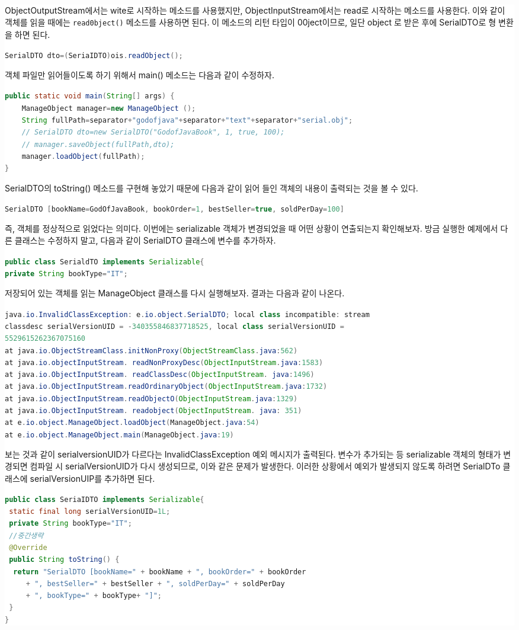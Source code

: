 ObjectOutputStream에서는 wite로 시작하는 메소드를 사용했지만, ObjectInputStream에서는 read로 시작하는 메소드를 사용한다. 이와 같이 객체를 읽을 때에는 `read0bject()` 메소드를 사용하면 된다. 이 메소드의 리턴 타입이 00ject이므로, 일단 object 로 받은 후에 SerialDTO로 형 변환을 하면 된다. 

```java
SerialDTO dto=(SeriaIDTO)ois.readObject();
```

객체 파일만 읽어들이도록 하기 위해서 main() 메소드는 다음과 같이 수정하자.

```java
public static void main(String[] args) {
	ManageObject manager=new ManageObject ();
	String fullPath=separator+"godofjava"+separator+"text"+separator+"serial.obj";
	// SerialDTO dto=new SerialDTO("GodofJavaBook", 1, true, 100);
	// manager.saveObject(fullPath,dto);
	manager.loadObject(fullPath);
}
```

SerialDTO의 toString() 메소드를 구현해 놓았기 때문에 다음과 같이 읽어 들인 객체의 내용이 출력되는 것을 볼 수 있다.

```java
SerialDTO [bookName=GodOfJavaBook, bookOrder=1, bestSeller=true, soldPerDay=100]
```

즉, 객체를 정상적으로 읽었다는 의미다.
이번에는 serializable 객체가 변경되었을 때 어떤 상황이 연출되는지 확인해보자. 방금 실행한 예제에서 다른 클래스는 수정하지 말고, 다음과 같이 SerialDTO 클래스에 변수를 추가하자.

```java
public class SerialdTO implements Serializable{
private String bookType="IT";
```

저장되어 있는 객체를 읽는 ManageObject 클래스를 다시 실행해보자. 결과는 다음과 같이 나온다.

```java
java.io.InvalidClassException: e.io.object.SerialDTO; local class incompatible: stream
classdesc serialVersionUID = -340355846837718525, local class serialVersionUID =
5529615262367075160
at java.io.ObjectStreamClass.initNonProxy(ObjectStreamClass.java:562)
at java.io.objectInputStream. readNonProxyDesc(ObjectInputStream.java:1583)
at java.io.ObjectInputStream. readClassDesc(ObjectInputStream. java:1496)
at java.io.ObjectInputStream.readOrdinaryObject(ObjectInputStream.java:1732)
at java.io.ObjectInputStream.readObjectO(ObjectInputStream.java:1329)
at java.io.ObjectInputStream. readobject(ObjectInputStream. java: 351)
at e.io.object.ManageObject.loadObject(ManageObject.java:54)
at e.io.object.ManageObject.main(ManageObject.java:19)
```

보는 것과 같이 serialversionUID가 다르다는 InvalidClassException 예외 메시지가 출력된다. 변수가 추가되는 등 serializable 객체의 형태가 변경되면 컴파일 시 serialVersionUID가 다시 생성되므로, 이와 같은 문제가 발생한다. 이러한 상황에서 예외가 발생되지 않도록 하려면 SerialDTo 클래스에 serialVersionUIP를 추가하면 된다.

```java
public class SeriaIDTO implements Serializable{
 static final long serialVersionUID=1L;
 private String bookType="IT";
 //중간생략
 @Override
 public String toString() {
  return "SerialDTO [bookName=" + bookName + ", bookOrder=" + bookOrder 
	 + ", bestSeller=" + bestSeller + ", soldPerDay=" + soldPerDay 
	 + ", bookType=" + bookType+ "]";
 }
}
```
